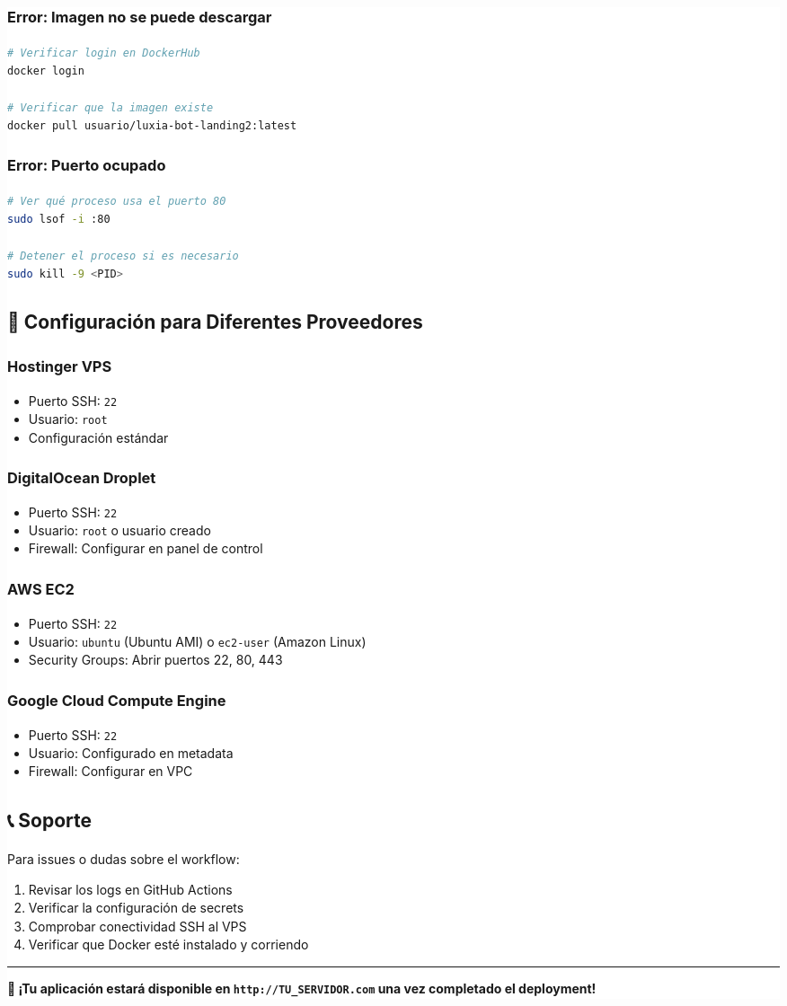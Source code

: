 ### Error: Imagen no se puede descargar
```bash
# Verificar login en DockerHub
docker login

# Verificar que la imagen existe
docker pull usuario/luxia-bot-landing2:latest
```

### Error: Puerto ocupado
```bash
# Ver qué proceso usa el puerto 80
sudo lsof -i :80

# Detener el proceso si es necesario
sudo kill -9 <PID>
```

## 🎯 Configuración para Diferentes Proveedores

### Hostinger VPS
- Puerto SSH: `22`
- Usuario: `root`
- Configuración estándar

### DigitalOcean Droplet
- Puerto SSH: `22`
- Usuario: `root` o usuario creado
- Firewall: Configurar en panel de control

### AWS EC2
- Puerto SSH: `22`
- Usuario: `ubuntu` (Ubuntu AMI) o `ec2-user` (Amazon Linux)
- Security Groups: Abrir puertos 22, 80, 443

### Google Cloud Compute Engine
- Puerto SSH: `22`
- Usuario: Configurado en metadata
- Firewall: Configurar en VPC

## 📞 Soporte

Para issues o dudas sobre el workflow:
1. Revisar los logs en GitHub Actions
2. Verificar la configuración de secrets
3. Comprobar conectividad SSH al VPS
4. Verificar que Docker esté instalado y corriendo

---

**🎉 ¡Tu aplicación estará disponible en `http://TU_SERVIDOR.com` una vez completado el deployment!**